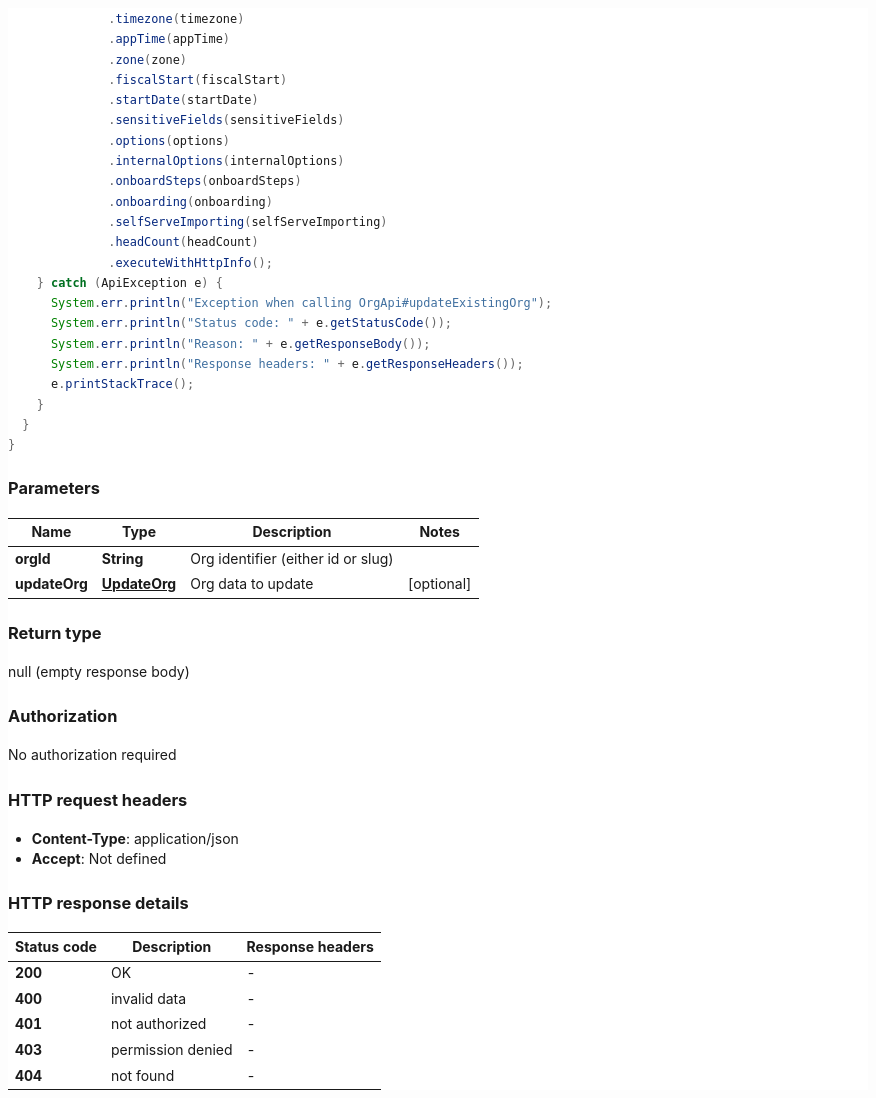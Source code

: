 ```java
              .timezone(timezone)
              .appTime(appTime)
              .zone(zone)
              .fiscalStart(fiscalStart)
              .startDate(startDate)
              .sensitiveFields(sensitiveFields)
              .options(options)
              .internalOptions(internalOptions)
              .onboardSteps(onboardSteps)
              .onboarding(onboarding)
              .selfServeImporting(selfServeImporting)
              .headCount(headCount)
              .executeWithHttpInfo();
    } catch (ApiException e) {
      System.err.println("Exception when calling OrgApi#updateExistingOrg");
      System.err.println("Status code: " + e.getStatusCode());
      System.err.println("Reason: " + e.getResponseBody());
      System.err.println("Response headers: " + e.getResponseHeaders());
      e.printStackTrace();
    }
  }
}

```

### Parameters

| Name | Type | Description  | Notes |
|------------- | ------------- | ------------- | -------------|
| **orgId** | **String**| Org identifier (either id or slug) | |
| **updateOrg** | [**UpdateOrg**](UpdateOrg.md)| Org data to update | [optional] |

### Return type

null (empty response body)

### Authorization

No authorization required

### HTTP request headers

 - **Content-Type**: application/json
 - **Accept**: Not defined

### HTTP response details
| Status code | Description | Response headers |
|-------------|-------------|------------------|
| **200** | OK |  -  |
| **400** | invalid data |  -  |
| **401** | not authorized |  -  |
| **403** | permission denied |  -  |
| **404** | not found |  -  |
